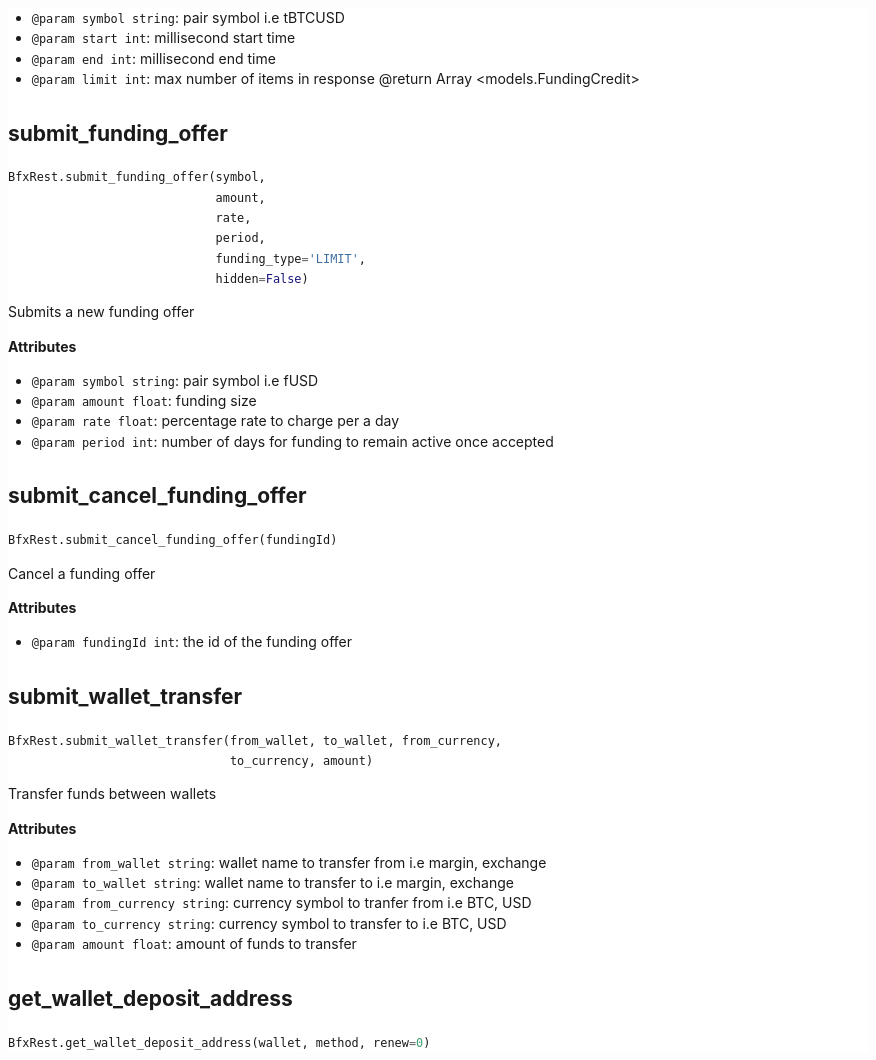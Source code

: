 - `@param symbol string`: pair symbol i.e tBTCUSD
- `@param start int`: millisecond start time
- `@param end int`: millisecond end time
- `@param limit int`: max number of items in response
@return Array <models.FundingCredit>


## submit_funding_offer
```python
BfxRest.submit_funding_offer(symbol,
                             amount,
                             rate,
                             period,
                             funding_type='LIMIT',
                             hidden=False)
```

Submits a new funding offer

__Attributes__

- `@param symbol string`: pair symbol i.e fUSD
- `@param amount float`: funding size
- `@param rate float`: percentage rate to charge per a day
- `@param period int`: number of days for funding to remain active once accepted


## submit_cancel_funding_offer
```python
BfxRest.submit_cancel_funding_offer(fundingId)
```

Cancel a funding offer

__Attributes__

- `@param fundingId int`: the id of the funding offer


## submit_wallet_transfer
```python
BfxRest.submit_wallet_transfer(from_wallet, to_wallet, from_currency,
                               to_currency, amount)
```

Transfer funds between wallets

__Attributes__

- `@param from_wallet string`: wallet name to transfer from i.e margin, exchange
- `@param to_wallet string`: wallet name to transfer to i.e margin, exchange
- `@param from_currency string`: currency symbol to tranfer from i.e BTC, USD
- `@param to_currency string`: currency symbol to transfer to i.e BTC, USD
- `@param amount float`: amount of funds to transfer


## get_wallet_deposit_address
```python
BfxRest.get_wallet_deposit_address(wallet, method, renew=0)
```
